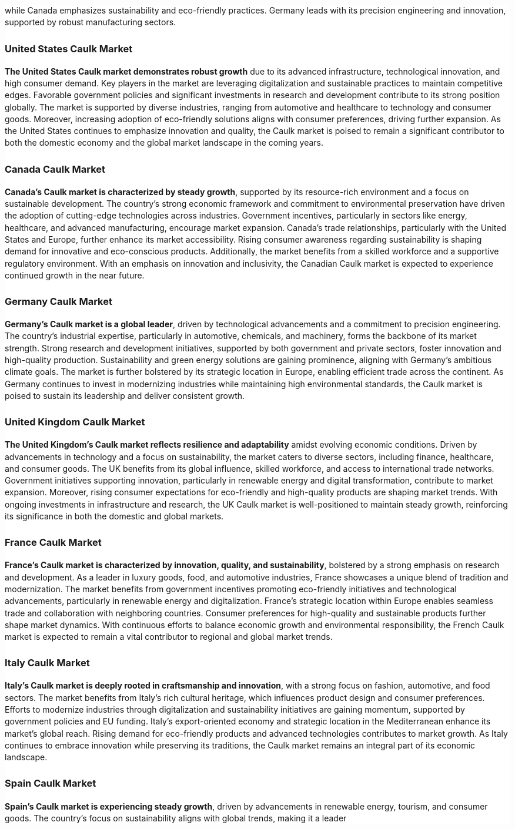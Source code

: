 while Canada emphasizes sustainability and eco-friendly practices. Germany leads with its precision engineering and innovation, supported by robust manufacturing sectors.</span></em></p></blockquote><h3><strong>United States Caulk Market</strong></h3><p><strong>The United States Caulk market demonstrates robust growth</strong> due to its advanced infrastructure, technological innovation, and high consumer demand. Key players in the market are leveraging digitalization and sustainable practices to maintain competitive edges. Favorable government policies and significant investments in research and development contribute to its strong position globally. The market is supported by diverse industries, ranging from automotive and healthcare to technology and consumer goods. Moreover, increasing adoption of eco-friendly solutions aligns with consumer preferences, driving further expansion. As the United States continues to emphasize innovation and quality, the Caulk market is poised to remain a significant contributor to both the domestic economy and the global market landscape in the coming years.</p><h3><strong>Canada Caulk Market</strong></h3><p><strong>Canada&rsquo;s Caulk market is characterized by steady growth</strong>, supported by its resource-rich environment and a focus on sustainable development. The country&rsquo;s strong economic framework and commitment to environmental preservation have driven the adoption of cutting-edge technologies across industries. Government incentives, particularly in sectors like energy, healthcare, and advanced manufacturing, encourage market expansion. Canada&rsquo;s trade relationships, particularly with the United States and Europe, further enhance its market accessibility. Rising consumer awareness regarding sustainability is shaping demand for innovative and eco-conscious products. Additionally, the market benefits from a skilled workforce and a supportive regulatory environment. With an emphasis on innovation and inclusivity, the Canadian Caulk market is expected to experience continued growth in the near future.</p><h3><strong>Germany Caulk Market</strong></h3><p><strong>Germany&rsquo;s Caulk market is a global leader</strong>, driven by technological advancements and a commitment to precision engineering. The country&rsquo;s industrial expertise, particularly in automotive, chemicals, and machinery, forms the backbone of its market strength. Strong research and development initiatives, supported by both government and private sectors, foster innovation and high-quality production. Sustainability and green energy solutions are gaining prominence, aligning with Germany&rsquo;s ambitious climate goals. The market is further bolstered by its strategic location in Europe, enabling efficient trade across the continent. As Germany continues to invest in modernizing industries while maintaining high environmental standards, the Caulk market is poised to sustain its leadership and deliver consistent growth.</p><h3><strong>United Kingdom Caulk Market</strong></h3><p><strong>The United Kingdom&rsquo;s Caulk market reflects resilience and adaptability</strong> amidst evolving economic conditions. Driven by advancements in technology and a focus on sustainability, the market caters to diverse sectors, including finance, healthcare, and consumer goods. The UK benefits from its global influence, skilled workforce, and access to international trade networks. Government initiatives supporting innovation, particularly in renewable energy and digital transformation, contribute to market expansion. Moreover, rising consumer expectations for eco-friendly and high-quality products are shaping market trends. With ongoing investments in infrastructure and research, the UK Caulk market is well-positioned to maintain steady growth, reinforcing its significance in both the domestic and global markets.</p><h3><strong>France Caulk Market</strong></h3><p><strong>France&rsquo;s Caulk market is characterized by innovation, quality, and sustainability</strong>, bolstered by a strong emphasis on research and development. As a leader in luxury goods, food, and automotive industries, France showcases a unique blend of tradition and modernization. The market benefits from government incentives promoting eco-friendly initiatives and technological advancements, particularly in renewable energy and digitalization. France&rsquo;s strategic location within Europe enables seamless trade and collaboration with neighboring countries. Consumer preferences for high-quality and sustainable products further shape market dynamics. With continuous efforts to balance economic growth and environmental responsibility, the French Caulk market is expected to remain a vital contributor to regional and global market trends.</p><h3><strong>Italy Caulk Market</strong></h3><p><strong>Italy&rsquo;s Caulk market is deeply rooted in craftsmanship and innovation</strong>, with a strong focus on fashion, automotive, and food sectors. The market benefits from Italy&rsquo;s rich cultural heritage, which influences product design and consumer preferences. Efforts to modernize industries through digitalization and sustainability initiatives are gaining momentum, supported by government policies and EU funding. Italy&rsquo;s export-oriented economy and strategic location in the Mediterranean enhance its market&rsquo;s global reach. Rising demand for eco-friendly products and advanced technologies contributes to market growth. As Italy continues to embrace innovation while preserving its traditions, the Caulk market remains an integral part of its economic landscape.</p><h3><strong>Spain Caulk Market</strong></h3><p><strong>Spain&rsquo;s Caulk market is experiencing steady growth</strong>, driven by advancements in renewable energy, tourism, and consumer goods. The country&rsquo;s focus on sustainability aligns with global trends, making it a leader